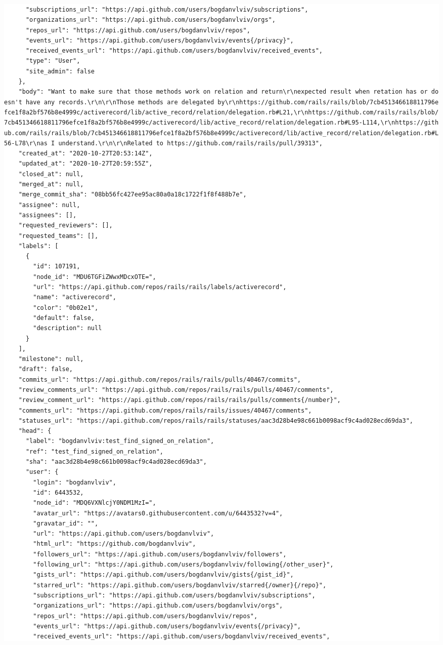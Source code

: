           "subscriptions_url": "https://api.github.com/users/bogdanvlviv/subscriptions",
          "organizations_url": "https://api.github.com/users/bogdanvlviv/orgs",
          "repos_url": "https://api.github.com/users/bogdanvlviv/repos",
          "events_url": "https://api.github.com/users/bogdanvlviv/events{/privacy}",
          "received_events_url": "https://api.github.com/users/bogdanvlviv/received_events",
          "type": "User",
          "site_admin": false
        },
        "body": "Want to make sure that those methods work on relation and return\r\nexpected result when retation has or doesn't have any records.\r\n\r\nThose methods are delegated by\r\nhttps://github.com/rails/rails/blob/7cb451346618811796efce1f8a2bf576b8e4999c/activerecord/lib/active_record/relation/delegation.rb#L21,\r\nhttps://github.com/rails/rails/blob/7cb451346618811796efce1f8a2bf576b8e4999c/activerecord/lib/active_record/relation/delegation.rb#L95-L114,\r\nhttps://github.com/rails/rails/blob/7cb451346618811796efce1f8a2bf576b8e4999c/activerecord/lib/active_record/relation/delegation.rb#L56-L78\r\nas I understand.\r\n\r\nRelated to https://github.com/rails/rails/pull/39313",
        "created_at": "2020-10-27T20:53:14Z",
        "updated_at": "2020-10-27T20:59:55Z",
        "closed_at": null,
        "merged_at": null,
        "merge_commit_sha": "08bb56fc427ee95ac80a0a18c1722f1f8f488b7e",
        "assignee": null,
        "assignees": [],
        "requested_reviewers": [],
        "requested_teams": [],
        "labels": [
          {
            "id": 107191,
            "node_id": "MDU6TGFiZWwxMDcxOTE=",
            "url": "https://api.github.com/repos/rails/rails/labels/activerecord",
            "name": "activerecord",
            "color": "0b02e1",
            "default": false,
            "description": null
          }
        ],
        "milestone": null,
        "draft": false,
        "commits_url": "https://api.github.com/repos/rails/rails/pulls/40467/commits",
        "review_comments_url": "https://api.github.com/repos/rails/rails/pulls/40467/comments",
        "review_comment_url": "https://api.github.com/repos/rails/rails/pulls/comments{/number}",
        "comments_url": "https://api.github.com/repos/rails/rails/issues/40467/comments",
        "statuses_url": "https://api.github.com/repos/rails/rails/statuses/aac3d28b4e98c661b0098acf9c4ad028ecd69da3",
        "head": {
          "label": "bogdanvlviv:test_find_signed_on_relation",
          "ref": "test_find_signed_on_relation",
          "sha": "aac3d28b4e98c661b0098acf9c4ad028ecd69da3",
          "user": {
            "login": "bogdanvlviv",
            "id": 6443532,
            "node_id": "MDQ6VXNlcjY0NDM1MzI=",
            "avatar_url": "https://avatars0.githubusercontent.com/u/6443532?v=4",
            "gravatar_id": "",
            "url": "https://api.github.com/users/bogdanvlviv",
            "html_url": "https://github.com/bogdanvlviv",
            "followers_url": "https://api.github.com/users/bogdanvlviv/followers",
            "following_url": "https://api.github.com/users/bogdanvlviv/following{/other_user}",
            "gists_url": "https://api.github.com/users/bogdanvlviv/gists{/gist_id}",
            "starred_url": "https://api.github.com/users/bogdanvlviv/starred{/owner}{/repo}",
            "subscriptions_url": "https://api.github.com/users/bogdanvlviv/subscriptions",
            "organizations_url": "https://api.github.com/users/bogdanvlviv/orgs",
            "repos_url": "https://api.github.com/users/bogdanvlviv/repos",
            "events_url": "https://api.github.com/users/bogdanvlviv/events{/privacy}",
            "received_events_url": "https://api.github.com/users/bogdanvlviv/received_events",